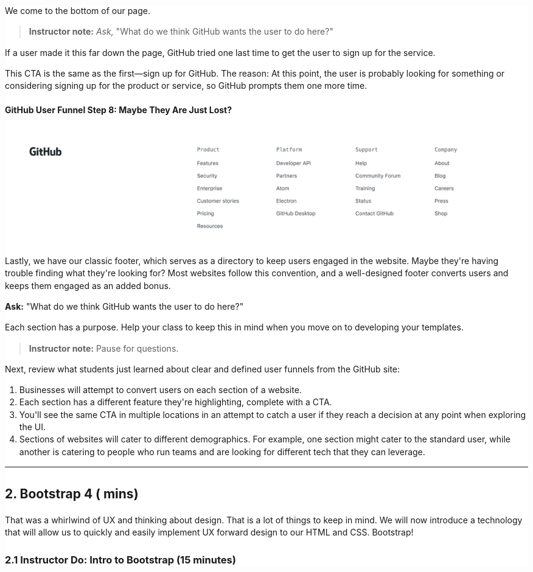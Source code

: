We come to the bottom of our page.

> **Instructor note:** _Ask,_ "What do we think GitHub wants the user to do here?"

If a user made it this far down the page, GitHub tried one last time to get the user to sign up for the service.

This CTA is the same as the first—sign up for GitHub. The reason: At this point, the user is probably looking for something or considering signing up for the product or service, so GitHub prompts them one more time.

#### GitHub User Funnel Step 8: Maybe They Are Just Lost?

![Step 8](images/step8.png)

Lastly, we have our classic footer, which serves as a directory to keep users engaged in the website. Maybe they're having trouble finding what they're looking for? Most websites follow this convention, and a well-designed footer converts users and keeps them engaged as an added bonus.

**Ask:** "What do we think GitHub wants the user to do here?"

Each section has a purpose. Help your class to keep this in mind when you move on to developing your templates.

> **Instructor note:** Pause for questions.

Next, review what students just learned about clear and defined user funnels from the GitHub site:

1. Businesses will attempt to convert users on each section of a website.
2. Each section has a different feature they're highlighting, complete with a CTA.
3. You'll see the same CTA in multiple locations in an attempt to catch a user if they reach a decision at any point when exploring the UI.
4. Sections of websites will cater to different demographics. For example, one section might cater to the standard user, while another is catering to people who run teams and are looking for different tech that they can leverage.

---

## 2. Bootstrap 4 ( mins)

That was a whirlwind of UX and thinking about design. That is a lot of things to keep in mind. We will now introduce a technology that will allow us to quickly and easily implement UX forward design to our HTML and CSS. Bootstrap!

### 2.1 Instructor Do: Intro to Bootstrap (15 minutes)
